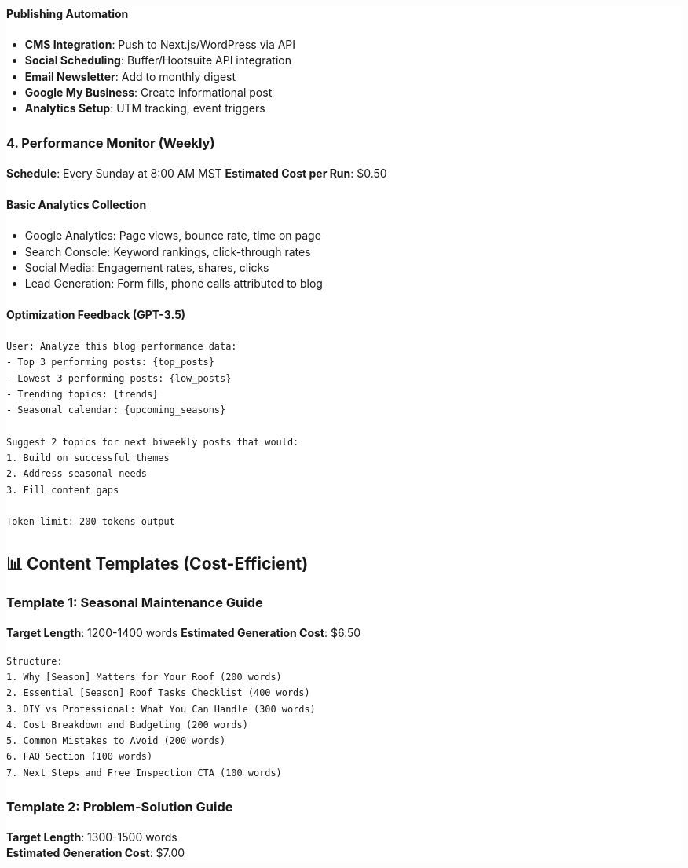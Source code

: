 #### Publishing Automation
- **CMS Integration**: Push to Next.js/WordPress via API
- **Social Scheduling**: Buffer/Hootsuite API integration
- **Email Newsletter**: Add to monthly digest
- **Google My Business**: Create informational post
- **Analytics Setup**: UTM tracking, event triggers

### 4. Performance Monitor (Weekly)
**Schedule**: Every Sunday at 8:00 AM MST
**Estimated Cost per Run**: $0.50

#### Basic Analytics Collection
- Google Analytics: Page views, bounce rate, time on page
- Search Console: Keyword rankings, click-through rates
- Social Media: Engagement rates, shares, clicks
- Lead Generation: Form fills, phone calls attributed to blog

#### Optimization Feedback (GPT-3.5)
```
User: Analyze this blog performance data:
- Top 3 performing posts: {top_posts}
- Lowest 3 performing posts: {low_posts}
- Trending topics: {trends}
- Seasonal calendar: {upcoming_seasons}

Suggest 2 topics for next biweekly posts that would:
1. Build on successful themes
2. Address seasonal needs
3. Fill content gaps

Token limit: 200 tokens output
```

## 📊 Content Templates (Cost-Efficient)

### Template 1: Seasonal Maintenance Guide
**Target Length**: 1200-1400 words
**Estimated Generation Cost**: $6.50

```
Structure:
1. Why [Season] Matters for Your Roof (200 words)
2. Essential [Season] Roof Tasks Checklist (400 words)
3. DIY vs Professional: What You Can Handle (300 words)
4. Cost Breakdown and Budgeting (200 words)
5. Common Mistakes to Avoid (200 words)
6. FAQ Section (100 words)
7. Next Steps and Free Inspection CTA (100 words)
```

### Template 2: Problem-Solution Guide
**Target Length**: 1300-1500 words  
**Estimated Generation Cost**: $7.00
